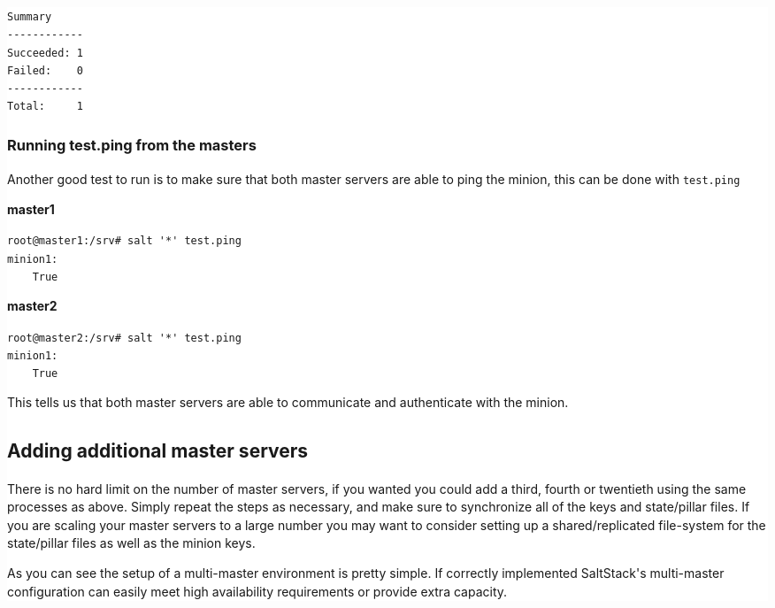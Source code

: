     
    Summary
    ------------
    Succeeded: 1
    Failed:    0
    ------------
    Total:     1

### Running test.ping from the masters

Another good test to run is to make sure that both master servers are able to ping the minion, this can be done with `test.ping`

**master1**

    root@master1:/srv# salt '*' test.ping
    minion1:
        True

**master2**

    root@master2:/srv# salt '*' test.ping
    minion1:
        True

This tells us that both master servers are able to communicate and authenticate with the minion.

## Adding additional master servers

There is no hard limit on the number of master servers, if you wanted you could add a third, fourth or twentieth using the same processes as above. Simply repeat the steps as necessary, and make sure to synchronize all of the keys and state/pillar files. If you are scaling your master servers to a large number you may want to consider setting up a shared/replicated file-system for the state/pillar files as well as the minion keys.

As you can see the setup of a multi-master environment is pretty simple. If correctly implemented SaltStack's multi-master configuration can easily meet high availability requirements or provide extra capacity.
